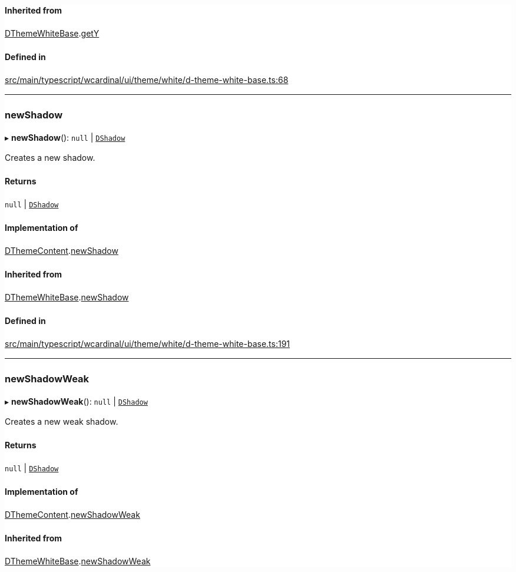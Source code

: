 #### Inherited from

[DThemeWhiteBase](DThemeWhiteBase.md).[getY](DThemeWhiteBase.md#gety)

#### Defined in

[src/main/typescript/wcardinal/ui/theme/white/d-theme-white-base.ts:68](https://github.com/winter-cardinal/winter-cardinal-ui/blob/v0.414.0/src/main/typescript/wcardinal/ui/theme/white/d-theme-white-base.ts#L68)

___

### newShadow

▸ **newShadow**(): ``null`` \| [`DShadow`](../interfaces/DShadow.md)

Creates a new shadow.

#### Returns

``null`` \| [`DShadow`](../interfaces/DShadow.md)

#### Implementation of

[DThemeContent](../interfaces/DThemeContent.md).[newShadow](../interfaces/DThemeContent.md#newshadow)

#### Inherited from

[DThemeWhiteBase](DThemeWhiteBase.md).[newShadow](DThemeWhiteBase.md#newshadow)

#### Defined in

[src/main/typescript/wcardinal/ui/theme/white/d-theme-white-base.ts:191](https://github.com/winter-cardinal/winter-cardinal-ui/blob/v0.414.0/src/main/typescript/wcardinal/ui/theme/white/d-theme-white-base.ts#L191)

___

### newShadowWeak

▸ **newShadowWeak**(): ``null`` \| [`DShadow`](../interfaces/DShadow.md)

Creates a new weak shadow.

#### Returns

``null`` \| [`DShadow`](../interfaces/DShadow.md)

#### Implementation of

[DThemeContent](../interfaces/DThemeContent.md).[newShadowWeak](../interfaces/DThemeContent.md#newshadowweak)

#### Inherited from

[DThemeWhiteBase](DThemeWhiteBase.md).[newShadowWeak](DThemeWhiteBase.md#newshadowweak)
